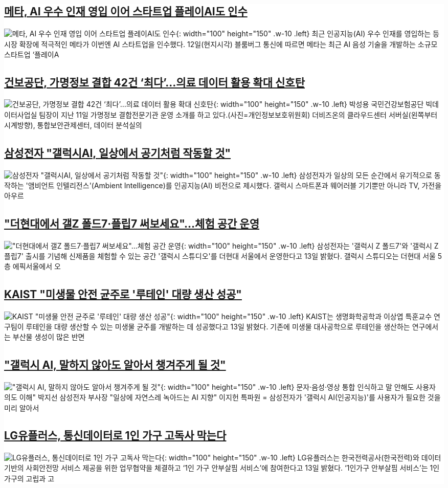 ## [메타, AI 우수 인재 영입 이어 스타트업 플레이AI도 인수](https://n.news.naver.com/mnews/article/366/0001092089)

![메타, AI 우수 인재 영입 이어 스타트업 플레이AI도 인수](https://mimgnews.pstatic.net/image/origin/366/2025/07/13/1092089.jpg?type=nf220_150){: width="100" height="150" .w-10 .left}
최근 인공지능(AI) 우수 인재를 영입하는 등 시장 확장에 적극적인 메타가 이번엔 AI 스타트업을 인수했다. 12일(현지시각) 블룸버그 통신에 따르면 메타는 최근 AI 음성 기술을 개발하는 소규모 스타트업 ‘플레이A

## [건보공단, 가명정보 결합 42건 ‘최다’…의료 데이터 활용 확대 신호탄](https://n.news.naver.com/mnews/article/018/0006064462)

![건보공단, 가명정보 결합 42건 ‘최다’…의료 데이터 활용 확대 신호탄](https://mimgnews.pstatic.net/image/origin/018/2025/07/13/6064462.jpg?type=nf220_150){: width="100" height="150" .w-10 .left}
박성용 국민건강보험공단 빅데이터사업실 팀장이 지난 11일 가명정보 결합전문기관 운영 소개를 하고 있다.(사진=개인정보보호위원회) 더비즈온의 클라우드센터 서버실(왼쪽부터 시계방향), 통합보안관제센터, 데이터 분석실의

## [삼성전자 "갤럭시AI, 일상에서 공기처럼 작동할 것"](https://n.news.naver.com/mnews/article/031/0000948183)

![삼성전자 "갤럭시AI, 일상에서 공기처럼 작동할 것"](https://mimgnews.pstatic.net/image/origin/031/2025/07/13/948183.jpg?type=nf220_150){: width="100" height="150" .w-10 .left}
삼성전자가 일상의 모든 순간에서 유기적으로 동작하는 '앰비언트 인텔리전스'(Ambient Intelligence)를 인공지능(AI) 비전으로 제시했다. 갤럭시 스마트폰과 웨어러블 기기뿐만 아니라 TV, 가전을 아우르

## ["더현대에서 갤Z 폴드7·플립7 써보세요"…체험 공간 운영](https://n.news.naver.com/mnews/article/079/0004044263)

!["더현대에서 갤Z 폴드7·플립7 써보세요"…체험 공간 운영](https://mimgnews.pstatic.net/image/origin/079/2025/07/13/4044263.jpg?type=nf220_150){: width="100" height="150" .w-10 .left}
삼성전자는 '갤럭시 Z 폴드7'와 '갤럭시 Z 플립7' 출시를 기념해 신제품을 체험할 수 있는 공간 '갤럭시 스튜디오'를 더현대 서울에서 운영한다고 13일 밝혔다. 갤럭시 스튜디오는 더현대 서울 5층 에픽서울에서 오

## [KAIST "미생물 안전 균주로 '루테인' 대량 생산 성공"](https://n.news.naver.com/mnews/article/277/0005621660)

![KAIST "미생물 안전 균주로 '루테인' 대량 생산 성공"](https://mimgnews.pstatic.net/image/origin/277/2025/07/13/5621660.jpg?type=nf220_150){: width="100" height="150" .w-10 .left}
KAIST는 생명화학공학과 이상엽 특훈교수 연구팀이 루테인을 대량 생산할 수 있는 미생물 균주를 개발하는 데 성공했다고 13일 밝혔다. 기존에 미생물 대사공학으로 루테인을 생산하는 연구에서는 부산물 생성이 많은 반면

## ["갤럭시 AI, 말하지 않아도 알아서 챙겨주게 될 것"](https://n.news.naver.com/mnews/article/001/0015503821)

!["갤럭시 AI, 말하지 않아도 알아서 챙겨주게 될 것"](https://mimgnews.pstatic.net/image/origin/001/2025/07/13/15503821.jpg?type=nf220_150){: width="100" height="150" .w-10 .left}
문자·음성·영상 통합 인식하고 말 안해도 사용자 의도 이해" 박지선 삼성전자 부사장 "일상에 자연스레 녹아드는 AI 지향" 이지헌 특파원 = 삼성전자가 '갤럭시 AI(인공지능)'를 사용자가 필요한 것을 미리 알아서

## [LG유플러스, 통신데이터로 1인 가구 고독사 막는다](https://n.news.naver.com/mnews/article/366/0001092096)

![LG유플러스, 통신데이터로 1인 가구 고독사 막는다](https://mimgnews.pstatic.net/image/origin/366/2025/07/13/1092096.jpg?type=nf220_150){: width="100" height="150" .w-10 .left}
LG유플러스는 한국전력공사(한국전력)와 데이터 기반의 사회안전망 서비스 제공을 위한 업무협약을 체결하고 ‘1인 가구 안부살핌 서비스’에 참여한다고 13일 밝혔다. ‘1인가구 안부살핌 서비스’는 1인 가구의 고립과 고
